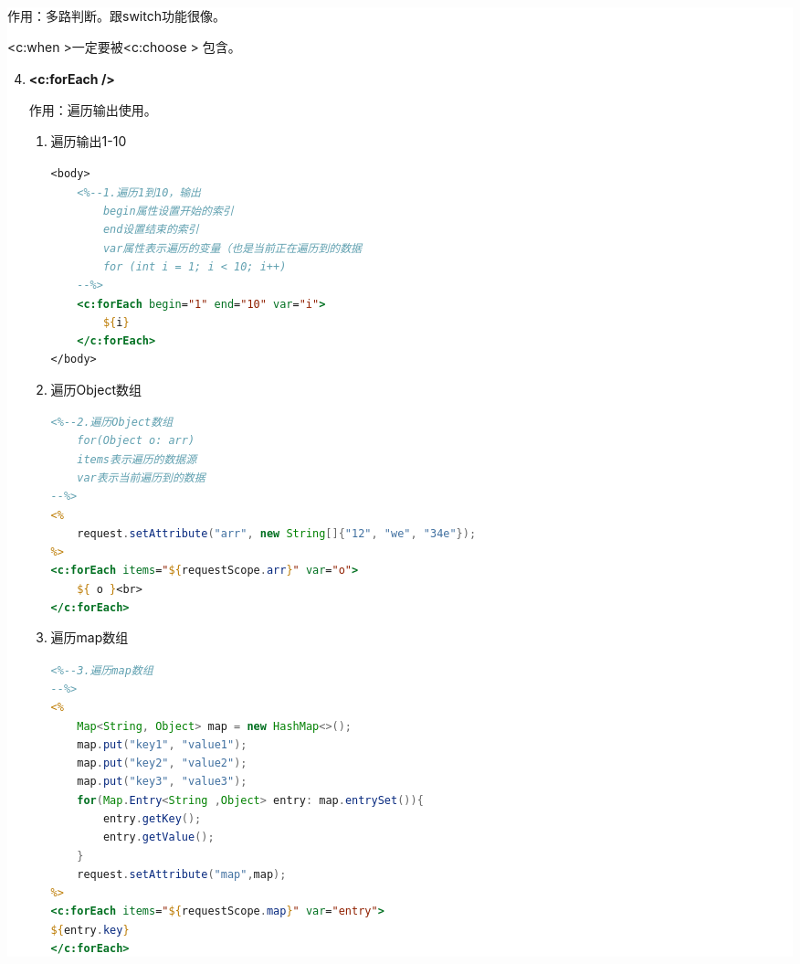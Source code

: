    作用：多路判断。跟switch功能很像。

   <c:when >一定要被<c:choose > 包含。

4. **<c:forEach />**

   作用：遍历输出使用。

   1. 遍历输出1-10

      ```jsp
      <body>
          <%--1.遍历1到10，输出
              begin属性设置开始的索引
              end设置结束的索引
              var属性表示遍历的变量（也是当前正在遍历到的数据
              for (int i = 1; i < 10; i++)
          --%>
          <c:forEach begin="1" end="10" var="i">
              ${i}
          </c:forEach>
      </body>
      ```

      

   2. 遍历Object数组

      ```jsp
      <%--2.遍历Object数组
          for(Object o: arr)
          items表示遍历的数据源
          var表示当前遍历到的数据
      --%>
      <%
          request.setAttribute("arr", new String[]{"12", "we", "34e"});
      %>
      <c:forEach items="${requestScope.arr}" var="o">
          ${ o }<br>
      </c:forEach>
      ```

      

   3. 遍历map数组

      ```jsp
      <%--3.遍历map数组
      --%>
      <%
          Map<String, Object> map = new HashMap<>();
          map.put("key1", "value1");
          map.put("key2", "value2");
          map.put("key3", "value3");
          for(Map.Entry<String ,Object> entry: map.entrySet()){
              entry.getKey();
              entry.getValue();
          }
          request.setAttribute("map",map);
      %>
      <c:forEach items="${requestScope.map}" var="entry">
      ${entry.key}
      </c:forEach>
      ```